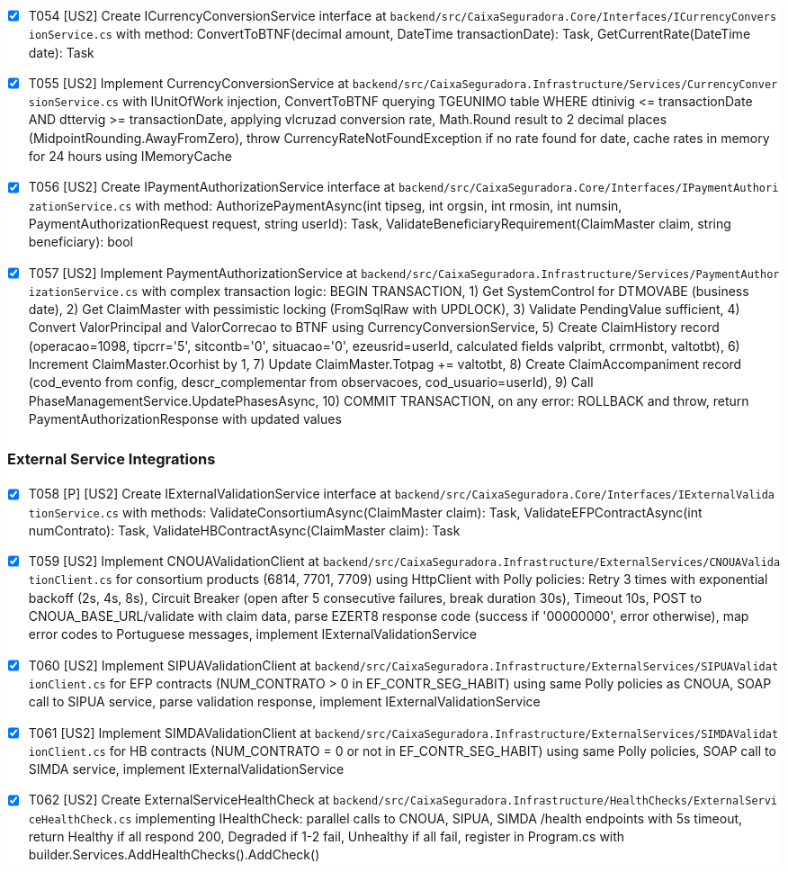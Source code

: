 - [X] T054 [US2] Create ICurrencyConversionService interface at `backend/src/CaixaSeguradora.Core/Interfaces/ICurrencyConversionService.cs` with method: ConvertToBTNF(decimal amount, DateTime transactionDate): Task<decimal>, GetCurrentRate(DateTime date): Task<CurrencyRate>

- [X] T055 [US2] Implement CurrencyConversionService at `backend/src/CaixaSeguradora.Infrastructure/Services/CurrencyConversionService.cs` with IUnitOfWork injection, ConvertToBTNF querying TGEUNIMO table WHERE dtinivig <= transactionDate AND dttervig >= transactionDate, applying vlcruzad conversion rate, Math.Round result to 2 decimal places (MidpointRounding.AwayFromZero), throw CurrencyRateNotFoundException if no rate found for date, cache rates in memory for 24 hours using IMemoryCache

- [X] T056 [US2] Create IPaymentAuthorizationService interface at `backend/src/CaixaSeguradora.Core/Interfaces/IPaymentAuthorizationService.cs` with method: AuthorizePaymentAsync(int tipseg, int orgsin, int rmosin, int numsin, PaymentAuthorizationRequest request, string userId): Task<PaymentAuthorizationResponse>, ValidateBeneficiaryRequirement(ClaimMaster claim, string beneficiary): bool

- [X] T057 [US2] Implement PaymentAuthorizationService at `backend/src/CaixaSeguradora.Infrastructure/Services/PaymentAuthorizationService.cs` with complex transaction logic: BEGIN TRANSACTION, 1) Get SystemControl for DTMOVABE (business date), 2) Get ClaimMaster with pessimistic locking (FromSqlRaw with UPDLOCK), 3) Validate PendingValue sufficient, 4) Convert ValorPrincipal and ValorCorrecao to BTNF using CurrencyConversionService, 5) Create ClaimHistory record (operacao=1098, tipcrr='5', sitcontb='0', situacao='0', ezeusrid=userId, calculated fields valpribt, crrmonbt, valtotbt), 6) Increment ClaimMaster.Ocorhist by 1, 7) Update ClaimMaster.Totpag += valtotbt, 8) Create ClaimAccompaniment record (cod_evento from config, descr_complementar from observacoes, cod_usuario=userId), 9) Call PhaseManagementService.UpdatePhasesAsync, 10) COMMIT TRANSACTION, on any error: ROLLBACK and throw, return PaymentAuthorizationResponse with updated values

### External Service Integrations

- [X] T058 [P] [US2] Create IExternalValidationService interface at `backend/src/CaixaSeguradora.Core/Interfaces/IExternalValidationService.cs` with methods: ValidateConsortiumAsync(ClaimMaster claim): Task<ValidationResult>, ValidateEFPContractAsync(int numContrato): Task<ValidationResult>, ValidateHBContractAsync(ClaimMaster claim): Task<ValidationResult>

- [X] T059 [US2] Implement CNOUAValidationClient at `backend/src/CaixaSeguradora.Infrastructure/ExternalServices/CNOUAValidationClient.cs` for consortium products (6814, 7701, 7709) using HttpClient with Polly policies: Retry 3 times with exponential backoff (2s, 4s, 8s), Circuit Breaker (open after 5 consecutive failures, break duration 30s), Timeout 10s, POST to CNOUA_BASE_URL/validate with claim data, parse EZERT8 response code (success if '00000000', error otherwise), map error codes to Portuguese messages, implement IExternalValidationService

- [X] T060 [US2] Implement SIPUAValidationClient at `backend/src/CaixaSeguradora.Infrastructure/ExternalServices/SIPUAValidationClient.cs` for EFP contracts (NUM_CONTRATO > 0 in EF_CONTR_SEG_HABIT) using same Polly policies as CNOUA, SOAP call to SIPUA service, parse validation response, implement IExternalValidationService

- [X] T061 [US2] Implement SIMDAValidationClient at `backend/src/CaixaSeguradora.Infrastructure/ExternalServices/SIMDAValidationClient.cs` for HB contracts (NUM_CONTRATO = 0 or not in EF_CONTR_SEG_HABIT) using same Polly policies, SOAP call to SIMDA service, implement IExternalValidationService

- [X] T062 [US2] Create ExternalServiceHealthCheck at `backend/src/CaixaSeguradora.Infrastructure/HealthChecks/ExternalServiceHealthCheck.cs` implementing IHealthCheck: parallel calls to CNOUA, SIPUA, SIMDA /health endpoints with 5s timeout, return Healthy if all respond 200, Degraded if 1-2 fail, Unhealthy if all fail, register in Program.cs with builder.Services.AddHealthChecks().AddCheck<ExternalServiceHealthCheck>()
